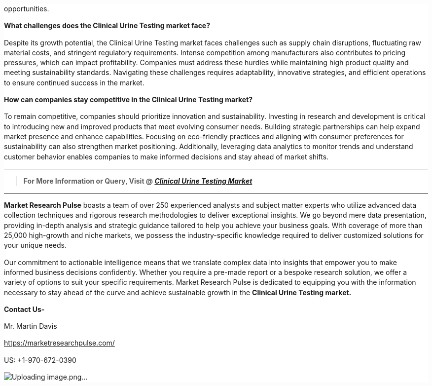 opportunities.</p><p><strong>What challenges does the Clinical Urine Testing market face?</strong></p><p>Despite its growth potential, the Clinical Urine Testing market faces challenges such as supply chain disruptions, fluctuating raw material costs, and stringent regulatory requirements. Intense competition among manufacturers also contributes to pricing pressures, which can impact profitability. Companies must address these hurdles while maintaining high product quality and meeting sustainability standards. Navigating these challenges requires adaptability, innovative strategies, and efficient operations to ensure continued success in the market.</p><p><strong>How can companies stay competitive in the Clinical Urine Testing market?</strong></p><p>To remain competitive, companies should prioritize innovation and sustainability. Investing in research and development is critical to introducing new and improved products that meet evolving consumer needs. Building strategic partnerships can help expand market presence and enhance capabilities. Focusing on eco-friendly practices and aligning with consumer preferences for sustainability can also strengthen market positioning. Additionally, leveraging data analytics to monitor trends and understand customer behavior enables companies to make informed decisions and stay ahead of market shifts.</p><hr /><blockquote><p><strong>For More Information or Query, Visit @&nbsp;<em><a href="https://marketresearchpulse.com/report/118430/clinical-urine-testing-market?utm_source=Linkedin&utm_medium=026">Clinical Urine Testing Market</a></em></strong></p></blockquote><hr /><p><strong>Market Research Pulse</strong> boasts a team of over 250 experienced analysts and subject matter experts who utilize advanced data collection techniques and rigorous research methodologies to deliver exceptional insights. We go beyond mere data presentation, providing in-depth analysis and strategic guidance tailored to help you achieve your business goals. With coverage of more than 25,000 high-growth and niche markets, we possess the industry-specific knowledge required to deliver customized solutions for your unique needs.</p><p>Our commitment to actionable intelligence means that we translate complex data into insights that empower you to make informed business decisions confidently. Whether you require a pre-made report or a bespoke research solution, we offer a variety of options to suit your specific requirements. Market Research Pulse is dedicated to equipping you with the information necessary to stay ahead of the curve and achieve sustainable growth in the <strong>Clinical Urine Testing market.</strong></p><p><strong>Contact Us-</strong></p><p>Mr. Martin Davis</p><p>https://marketresearchpulse.com/</p><p>US: +1-970-672-0390</p>
![Uploading image.png…]()
